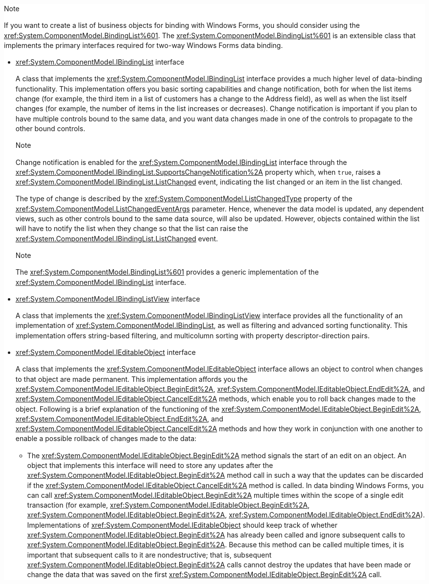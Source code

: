   > [!NOTE]
  > If you want to create a list of business objects for binding with Windows Forms, you should consider using the <xref:System.ComponentModel.BindingList%601>. The <xref:System.ComponentModel.BindingList%601> is an extensible class that implements the primary interfaces required for two-way Windows Forms data binding.

- <xref:System.ComponentModel.IBindingList> interface

  A class that implements the <xref:System.ComponentModel.IBindingList> interface provides a much higher level of data-binding functionality. This implementation offers you basic sorting capabilities and change notification, both for when the list items change (for example, the third item in a list of customers has a change to the Address field), as well as when the list itself changes (for example, the number of items in the list increases or decreases). Change notification is important if you plan to have multiple controls bound to the same data, and you want data changes made in one of the controls to propagate to the other bound controls.

  > [!NOTE]
  > Change notification is enabled for the <xref:System.ComponentModel.IBindingList> interface through the <xref:System.ComponentModel.IBindingList.SupportsChangeNotification%2A> property which, when `true`, raises a <xref:System.ComponentModel.IBindingList.ListChanged> event, indicating the list changed or an item in the list changed.

  The type of change is described by the <xref:System.ComponentModel.ListChangedType> property of the <xref:System.ComponentModel.ListChangedEventArgs> parameter. Hence, whenever the data model is updated, any dependent views, such as other controls bound to the same data source, will also be updated. However, objects contained within the list will have to notify the list when they change so that the list can raise the <xref:System.ComponentModel.IBindingList.ListChanged> event.

  > [!NOTE]
  > The <xref:System.ComponentModel.BindingList%601> provides a generic implementation of the <xref:System.ComponentModel.IBindingList> interface.

- <xref:System.ComponentModel.IBindingListView> interface

  A class that implements the <xref:System.ComponentModel.IBindingListView> interface provides all the functionality of an implementation of <xref:System.ComponentModel.IBindingList>, as well as filtering and advanced sorting functionality. This implementation offers string-based filtering, and multicolumn sorting with property descriptor-direction pairs.

- <xref:System.ComponentModel.IEditableObject> interface

  A class that implements the <xref:System.ComponentModel.IEditableObject> interface allows an object to control when changes to that object are made permanent. This implementation affords you the <xref:System.ComponentModel.IEditableObject.BeginEdit%2A>, <xref:System.ComponentModel.IEditableObject.EndEdit%2A>, and <xref:System.ComponentModel.IEditableObject.CancelEdit%2A> methods, which enable you to roll back changes made to the object. Following is a brief explanation of the functioning of the <xref:System.ComponentModel.IEditableObject.BeginEdit%2A>, <xref:System.ComponentModel.IEditableObject.EndEdit%2A>, and <xref:System.ComponentModel.IEditableObject.CancelEdit%2A> methods and how they work in conjunction with one another to enable a possible rollback of changes made to the data:

  - The <xref:System.ComponentModel.IEditableObject.BeginEdit%2A> method signals the start of an edit on an object. An object that implements this interface will need to store any updates after the <xref:System.ComponentModel.IEditableObject.BeginEdit%2A> method call in such a way that the updates can be discarded if the <xref:System.ComponentModel.IEditableObject.CancelEdit%2A> method is called. In data binding Windows Forms, you can call <xref:System.ComponentModel.IEditableObject.BeginEdit%2A> multiple times within the scope of a single edit transaction (for example, <xref:System.ComponentModel.IEditableObject.BeginEdit%2A>, <xref:System.ComponentModel.IEditableObject.BeginEdit%2A>, <xref:System.ComponentModel.IEditableObject.EndEdit%2A>). Implementations of <xref:System.ComponentModel.IEditableObject> should keep track of whether <xref:System.ComponentModel.IEditableObject.BeginEdit%2A> has already been called and ignore subsequent calls to <xref:System.ComponentModel.IEditableObject.BeginEdit%2A>. Because this method can be called multiple times, it is important that subsequent calls to it are nondestructive; that is, subsequent <xref:System.ComponentModel.IEditableObject.BeginEdit%2A> calls cannot destroy the updates that have been made or change the data that was saved on the first <xref:System.ComponentModel.IEditableObject.BeginEdit%2A> call.
